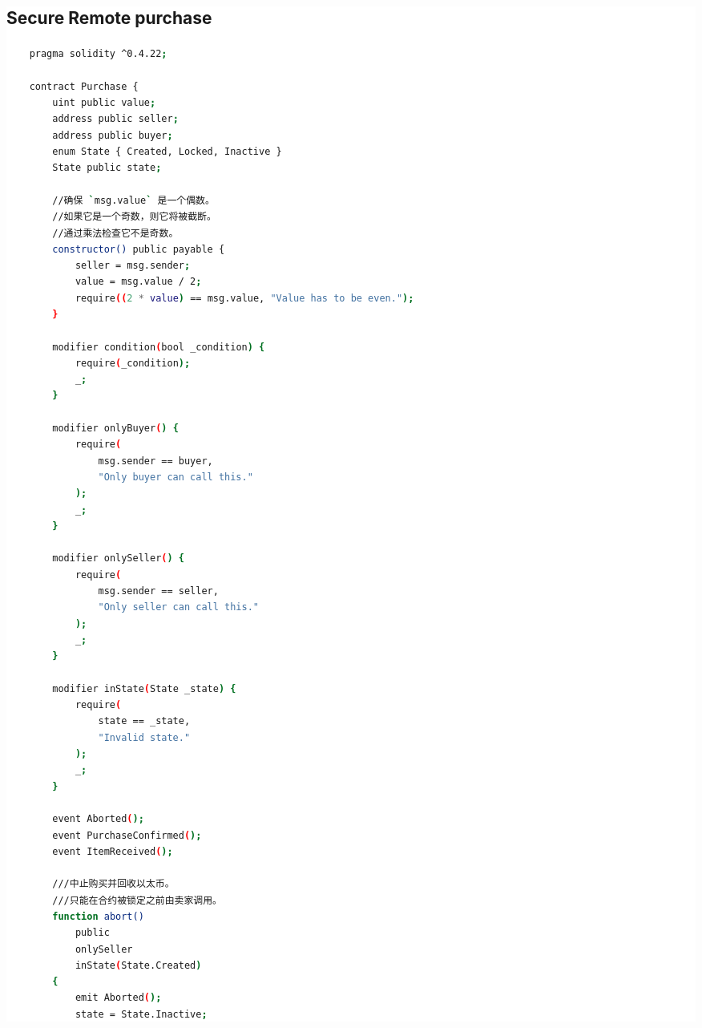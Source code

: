 ## Secure Remote purchase

```sh
    pragma solidity ^0.4.22;

    contract Purchase {
        uint public value;
        address public seller;
        address public buyer;
        enum State { Created, Locked, Inactive }
        State public state;

        //确保 `msg.value` 是一个偶数。
        //如果它是一个奇数，则它将被截断。
        //通过乘法检查它不是奇数。
        constructor() public payable {
            seller = msg.sender;
            value = msg.value / 2;
            require((2 * value) == msg.value, "Value has to be even.");
        }

        modifier condition(bool _condition) {
            require(_condition);
            _;
        }

        modifier onlyBuyer() {
            require(
                msg.sender == buyer,
                "Only buyer can call this."
            );
            _;
        }

        modifier onlySeller() {
            require(
                msg.sender == seller,
                "Only seller can call this."
            );
            _;
        }

        modifier inState(State _state) {
            require(
                state == _state,
                "Invalid state."
            );
            _;
        }

        event Aborted();
        event PurchaseConfirmed();
        event ItemReceived();

        ///中止购买并回收以太币。
        ///只能在合约被锁定之前由卖家调用。
        function abort()
            public
            onlySeller
            inState(State.Created)
        {
            emit Aborted();
            state = State.Inactive;
```